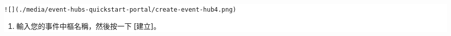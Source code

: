     ![](./media/event-hubs-quickstart-portal/create-event-hub4.png)
1. 輸入您的事件中樞名稱，然後按一下 [建立]。
   

[免費帳戶]: https://azure.microsoft.com/free/?ref=microsoft.com&utm_source=microsoft.com&utm_medium=docs&utm_campaign=visualstudio
[Azure 入口網站]: https://portal.azure.com/
[1]: ./media/event-hubs-quickstart-portal/resource-groups1.png
[2]: ./media/event-hubs-quickstart-portal/resource-groups2.png
[3]: ./media/event-hubs-quickstart-portal/sender1.png
[4]: ./media/event-hubs-quickstart-portal/receiver1.png